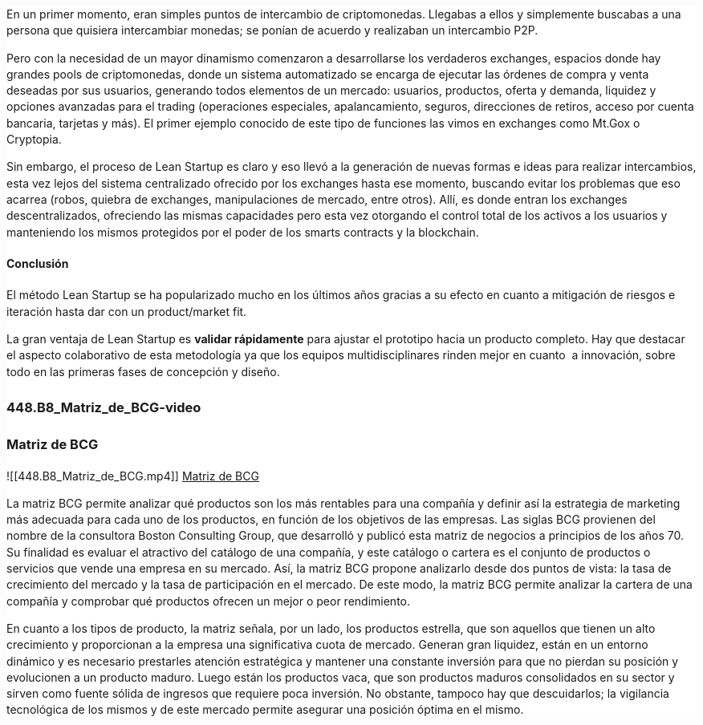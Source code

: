 En un primer momento, eran simples puntos de intercambio de criptomonedas. Llegabas a ellos y simplemente buscabas a una persona que quisiera intercambiar monedas; se ponían de acuerdo y realizaban un intercambio P2P.

Pero con la necesidad de un mayor dinamismo comenzaron a desarrollarse los verdaderos exchanges, espacios donde hay grandes pools de criptomonedas, donde un sistema automatizado se encarga de ejecutar las órdenes de compra y venta deseadas por sus usuarios, generando todos elementos de un mercado: usuarios, productos, oferta y demanda, liquidez y opciones avanzadas para el trading (operaciones especiales, apalancamiento, seguros, direcciones de retiros, acceso por cuenta bancaria, tarjetas y más). El primer ejemplo conocido de este tipo de funciones las vimos en exchanges como Mt.Gox o Cryptopia.

Sin embargo, el proceso de Lean Startup es claro y eso llevó a la generación de nuevas formas e ideas para realizar intercambios, esta vez lejos del sistema centralizado ofrecido por los exchanges hasta ese momento, buscando evitar los problemas que eso acarrea (robos, quiebra de exchanges, manipulaciones de mercado, entre otros). Allí, es donde entran los exchanges descentralizados, ofreciendo las mismas capacidades pero esta vez otorgando el control total de los activos a los usuarios y manteniendo los mismos protegidos por el poder de los smarts contracts y la blockchain. 

#### Conclusión
El método Lean Startup se ha popularizado mucho en los últimos años gracias a su efecto en cuanto a mitigación de riesgos e iteración hasta dar con un product/market fit. 

La gran ventaja de Lean Startup es **validar rápidamente** para ajustar el prototipo hacia un producto completo. Hay que destacar el aspecto colaborativo de esta metodología ya que los equipos multidisciplinares rinden mejor en cuanto  a innovación, sobre todo en las primeras fases de concepción y diseño.


### 448.B8_Matriz_de_BCG-video

### Matriz de BCG
![[448.B8_Matriz_de_BCG.mp4]]
[Matriz de BCG](https://app.web3mba.io?wvideo=q5njccqonq)

La matriz BCG permite analizar qué productos son los más rentables para una compañía y definir así la estrategia de marketing más adecuada para cada uno de los productos, en función de los objetivos de las empresas. Las siglas BCG provienen del nombre de la consultora Boston Consulting Group, que desarrolló y publicó esta matriz de negocios a principios de los años 70. Su finalidad es evaluar el atractivo del catálogo de una compañía, y este catálogo o cartera es el conjunto de productos o servicios que vende una empresa en su mercado. Así, la matriz BCG propone analizarlo desde dos puntos de vista: la tasa de crecimiento del mercado y la tasa de participación en el mercado. De este modo, la matriz BCG permite analizar la cartera de una compañía y comprobar qué productos ofrecen un mejor o peor rendimiento.

En cuanto a los tipos de producto, la matriz señala, por un lado, los productos estrella, que son aquellos que tienen un alto crecimiento y proporcionan a la empresa una significativa cuota de mercado. Generan gran liquidez, están en un entorno dinámico y es necesario prestarles atención estratégica y mantener una constante inversión para que no pierdan su posición y evolucionen a un producto maduro. Luego están los productos vaca, que son productos maduros consolidados en su sector y sirven como fuente sólida de ingresos que requiere poca inversión. No obstante, tampoco hay que descuidarlos; la vigilancia tecnológica de los mismos y de este mercado permite asegurar una posición óptima en el mismo.
